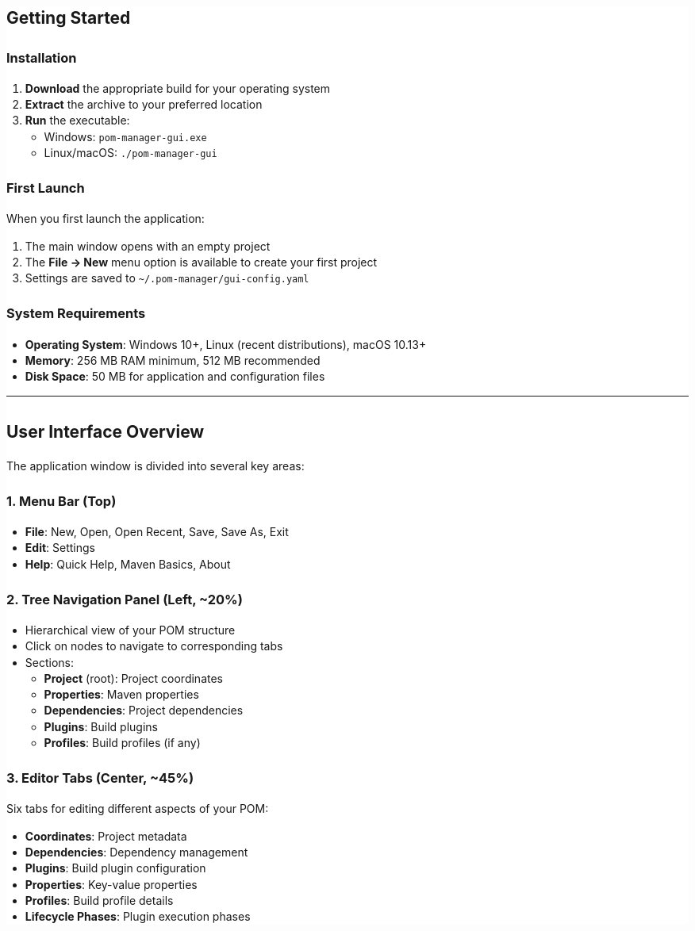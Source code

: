 ## Getting Started

### Installation

1. **Download** the appropriate build for your operating system
2. **Extract** the archive to your preferred location
3. **Run** the executable:
   - Windows: `pom-manager-gui.exe`
   - Linux/macOS: `./pom-manager-gui`

### First Launch

When you first launch the application:

1. The main window opens with an empty project
2. The **File → New** menu option is available to create your first project
3. Settings are saved to `~/.pom-manager/gui-config.yaml`

### System Requirements

- **Operating System**: Windows 10+, Linux (recent distributions), macOS 10.13+
- **Memory**: 256 MB RAM minimum, 512 MB recommended
- **Disk Space**: 50 MB for application and configuration files

---

## User Interface Overview

The application window is divided into several key areas:

### 1. Menu Bar (Top)

- **File**: New, Open, Open Recent, Save, Save As, Exit
- **Edit**: Settings
- **Help**: Quick Help, Maven Basics, About

### 2. Tree Navigation Panel (Left, ~20%)

- Hierarchical view of your POM structure
- Click on nodes to navigate to corresponding tabs
- Sections:
  - **Project** (root): Project coordinates
  - **Properties**: Maven properties
  - **Dependencies**: Project dependencies
  - **Plugins**: Build plugins
  - **Profiles**: Build profiles (if any)

### 3. Editor Tabs (Center, ~45%)

Six tabs for editing different aspects of your POM:

- **Coordinates**: Project metadata
- **Dependencies**: Dependency management
- **Plugins**: Build plugin configuration
- **Properties**: Key-value properties
- **Profiles**: Build profile details
- **Lifecycle Phases**: Plugin execution phases
